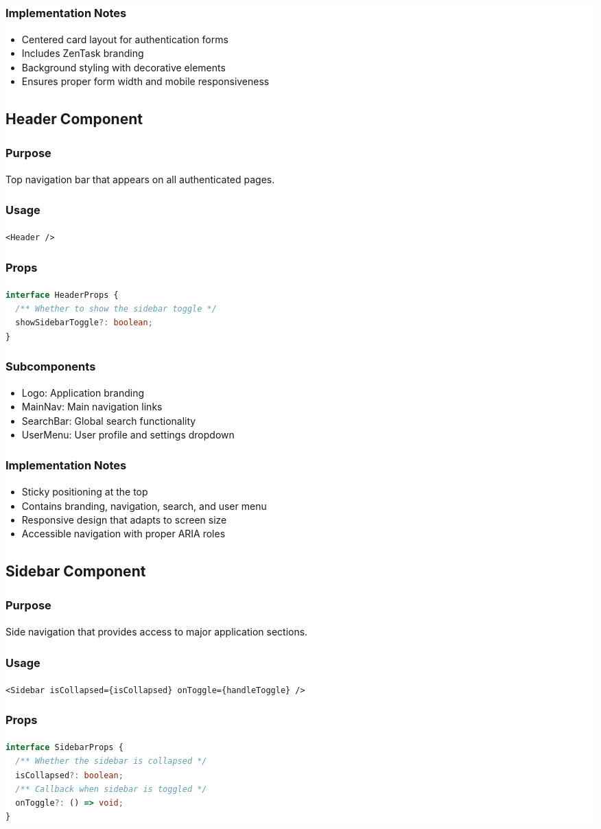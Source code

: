 ### Implementation Notes
- Centered card layout for authentication forms
- Includes ZenTask branding
- Background styling with decorative elements
- Ensures proper form width and mobile responsiveness

## Header Component

### Purpose
Top navigation bar that appears on all authenticated pages.

### Usage
```tsx
<Header />
```

### Props
```typescript
interface HeaderProps {
  /** Whether to show the sidebar toggle */
  showSidebarToggle?: boolean;
}
```

### Subcomponents
- Logo: Application branding
- MainNav: Main navigation links
- SearchBar: Global search functionality
- UserMenu: User profile and settings dropdown

### Implementation Notes
- Sticky positioning at the top
- Contains branding, navigation, search, and user menu
- Responsive design that adapts to screen size
- Accessible navigation with proper ARIA roles

## Sidebar Component

### Purpose
Side navigation that provides access to major application sections.

### Usage
```tsx
<Sidebar isCollapsed={isCollapsed} onToggle={handleToggle} />
```

### Props
```typescript
interface SidebarProps {
  /** Whether the sidebar is collapsed */
  isCollapsed?: boolean;
  /** Callback when sidebar is toggled */
  onToggle?: () => void;
}
```
